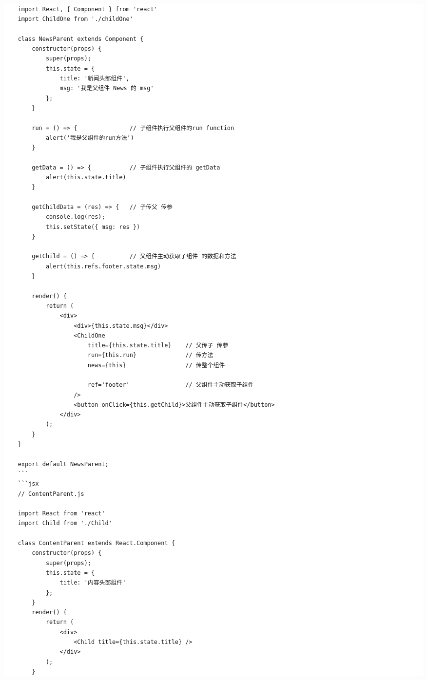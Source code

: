         import React, { Component } from 'react'
        import ChildOne from './childOne'

        class NewsParent extends Component {
            constructor(props) {
                super(props);
                this.state = {
                    title: '新闻头部组件',
                    msg: '我是父组件 News 的 msg'
                };
            }

            run = () => {               // 子组件执行父组件的run function
                alert('我是父组件的run方法')
            }

            getData = () => {           // 子组件执行父组件的 getData
                alert(this.state.title)
            }

            getChildData = (res) => {   // 子传父 传参
                console.log(res);
                this.setState({ msg: res })
            }

            getChild = () => {          // 父组件主动获取子组件 的数据和方法
                alert(this.refs.footer.state.msg)
            }

            render() {
                return (
                    <div>
                        <div>{this.state.msg}</div>
                        <ChildOne
                            title={this.state.title}    // 父传子 传参
                            run={this.run}              // 传方法
                            news={this}                 // 传整个组件

                            ref='footer'                // 父组件主动获取子组件
                        />
                        <button onClick={this.getChild}>父组件主动获取子组件</button>
                    </div>
                );
            }
        }

        export default NewsParent;
        ```
        ```jsx
        // ContentParent.js

        import React from 'react'
        import Child from './Child'

        class ContentParent extends React.Component {
            constructor(props) {
                super(props);
                this.state = {
                    title: '内容头部组件'
                };
            }
            render() {
                return (
                    <div>
                        <Child title={this.state.title} />
                    </div>
                );
            }